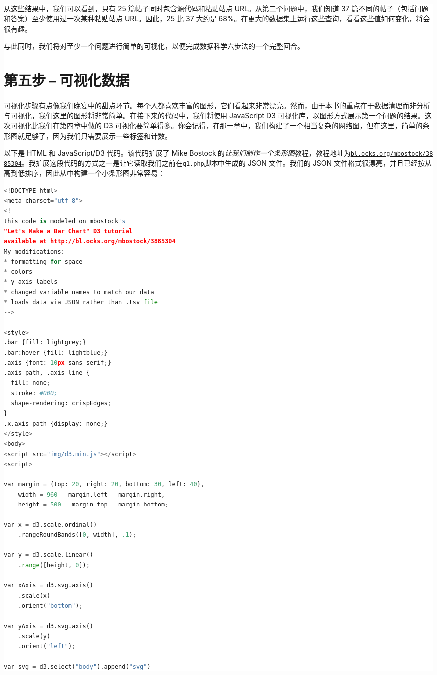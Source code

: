 从这些结果中，我们可以看到，只有 25 篇帖子同时包含源代码和粘贴站点 URL。从第二个问题中，我们知道 37 篇不同的帖子（包括问题和答案）至少使用过一次某种粘贴站点 URL。因此，25 比 37 大约是 68%。在更大的数据集上运行这些查询，看看这些值如何变化，将会很有趣。

与此同时，我们将对至少一个问题进行简单的可视化，以便完成数据科学六步法的一个完整回合。

# 第五步 – 可视化数据

可视化步骤有点像我们晚宴中的甜点环节。每个人都喜欢丰富的图形，它们看起来非常漂亮。然而，由于本书的重点在于数据清理而非分析与可视化，我们这里的图形将非常简单。在接下来的代码中，我们将使用 JavaScript D3 可视化库，以图形方式展示第一个问题的结果。这次可视化比我们在第四章中做的 D3 可视化要简单得多。你会记得，在那一章中，我们构建了一个相当复杂的网络图，但在这里，简单的条形图就足够了，因为我们只需要展示一些标签和计数。

以下是 HTML 和 JavaScript/D3 代码。该代码扩展了 Mike Bostock 的*让我们制作一个条形图*教程，教程地址为[`bl.ocks.org/mbostock/3885304`](http://bl.ocks.org/mbostock/3885304)。我扩展这段代码的方式之一是让它读取我们之前在`q1.php`脚本中生成的 JSON 文件。我们的 JSON 文件格式很漂亮，并且已经按从高到低排序，因此从中构建一个小条形图非常容易：

```py
<!DOCTYPE html>
<meta charset="utf-8">
<!--
this code is modeled on mbostock's
"Let's Make a Bar Chart" D3 tutorial
available at http://bl.ocks.org/mbostock/3885304
My modifications:
* formatting for space
* colors
* y axis labels
* changed variable names to match our data
* loads data via JSON rather than .tsv file
-->

<style>
.bar {fill: lightgrey;}
.bar:hover {fill: lightblue;}
.axis {font: 10px sans-serif;}
.axis path, .axis line {
  fill: none;
  stroke: #000;
  shape-rendering: crispEdges;
}
.x.axis path {display: none;}
</style>
<body>
<script src="img/d3.min.js"></script>
<script>

var margin = {top: 20, right: 20, bottom: 30, left: 40},
    width = 960 - margin.left - margin.right,
    height = 500 - margin.top - margin.bottom;

var x = d3.scale.ordinal()
    .rangeRoundBands([0, width], .1);

var y = d3.scale.linear()
    .range([height, 0]);

var xAxis = d3.svg.axis()
    .scale(x)
    .orient("bottom");

var yAxis = d3.svg.axis()
    .scale(y)
    .orient("left");

var svg = d3.select("body").append("svg")
```